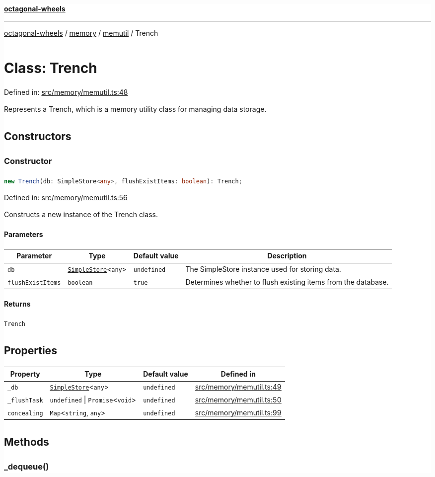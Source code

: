 [**octagonal-wheels**](../../../README.md)

***

[octagonal-wheels](../../../modules.md) / [memory](../../README.md) / [memutil](../README.md) / Trench

# Class: Trench

Defined in: [src/memory/memutil.ts:48](https://github.com/vrtmrz/octagonal-wheels/blob/main/src/memory/memutil.ts#L48)

Represents a Trench, which is a memory utility class for managing data storage.

## Constructors

### Constructor

```ts
new Trench(db: SimpleStore<any>, flushExistItems: boolean): Trench;
```

Defined in: [src/memory/memutil.ts:56](https://github.com/vrtmrz/octagonal-wheels/blob/main/src/memory/memutil.ts#L56)

Constructs a new instance of the Trench class.

#### Parameters

| Parameter | Type | Default value | Description |
| ------ | ------ | ------ | ------ |
| `db` | [`SimpleStore`](../../../databases/simplestorebase/SimpleStore/README.md)\<`any`\> | `undefined` | The SimpleStore instance used for storing data. |
| `flushExistItems` | `boolean` | `true` | Determines whether to flush existing items from the database. |

#### Returns

`Trench`

## Properties

| Property | Type | Default value | Defined in |
| ------ | ------ | ------ | ------ |
| <a id="_db"></a> `_db` | [`SimpleStore`](../../../databases/simplestorebase/SimpleStore/README.md)\<`any`\> | `undefined` | [src/memory/memutil.ts:49](https://github.com/vrtmrz/octagonal-wheels/blob/main/src/memory/memutil.ts#L49) |
| <a id="_flushtask"></a> `_flushTask` | `undefined` \| `Promise`\<`void`\> | `undefined` | [src/memory/memutil.ts:50](https://github.com/vrtmrz/octagonal-wheels/blob/main/src/memory/memutil.ts#L50) |
| <a id="concealing"></a> `concealing` | `Map`\<`string`, `any`\> | `undefined` | [src/memory/memutil.ts:99](https://github.com/vrtmrz/octagonal-wheels/blob/main/src/memory/memutil.ts#L99) |

## Methods

### \_dequeue()
